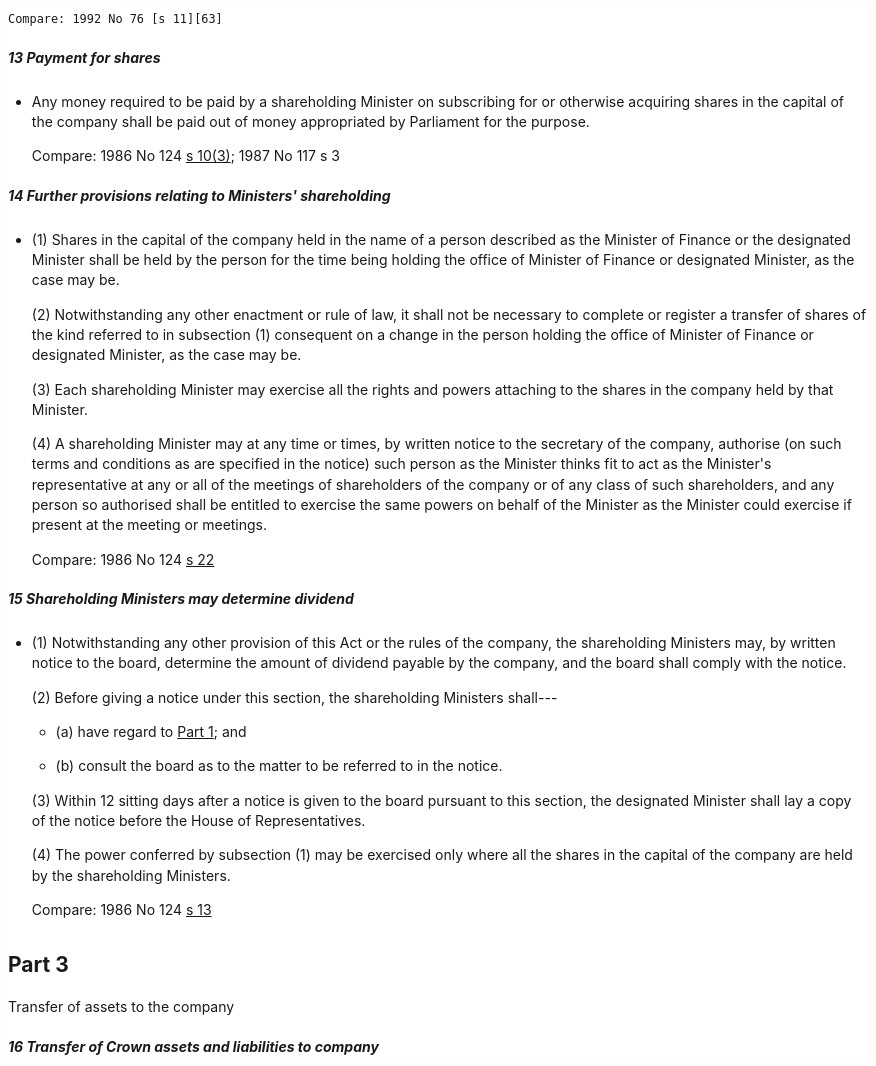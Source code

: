     Compare: 1992 No 76 [s 11][63]

##### 13 Payment for shares
    
*   Any money required to be paid by a shareholding Minister on subscribing for or otherwise acquiring shares in the capital of the company shall be paid out of money appropriated by Parliament for the purpose.
    
    Compare: 1986 No 124 [s 10(3)][61]; 1987 No 117 s 3

##### 14 Further provisions relating to Ministers' shareholding
    
*   (1) Shares in the capital of the company held in the name of a person described as the Minister of Finance or the designated Minister shall be held by the person for the time being holding the office of Minister of Finance or designated Minister, as the case may be.
    
    (2) Notwithstanding any other enactment or rule of law, it shall not be necessary to complete or register a transfer of shares of the kind referred to in subsection (1) consequent on a change in the person holding the office of Minister of Finance or designated Minister, as the case may be.
    
    (3) Each shareholding Minister may exercise all the rights and powers attaching to the shares in the company held by that Minister.
    
    (4) A shareholding Minister may at any time or times, by written notice to the secretary of the company, authorise (on such terms and conditions as are specified in the notice) such person as the Minister thinks fit to act as the Minister's representative at any or all of the meetings of shareholders of the company or of any class of such shareholders, and any person so authorised shall be entitled to exercise the same powers on behalf of the Minister as the Minister could exercise if present at the meeting or meetings.
    
    Compare: 1986 No 124 [s 22][64]

##### 15 Shareholding Ministers may determine dividend
    
*   (1) Notwithstanding any other provision of this Act or the rules of the company, the shareholding Ministers may, by written notice to the board, determine the amount of dividend payable by the company, and the board shall comply with the notice.
    
    (2) Before giving a notice under this section, the shareholding Ministers shall---
        
    *   (a) have regard to [Part 1][5]; and
    
    *   (b) consult the board as to the matter to be referred to in the notice.
    
    (3) Within 12 sitting days after a notice is given to the board pursuant to this section, the designated Minister shall lay a copy of the notice before the House of Representatives.
    
    (4) The power conferred by subsection (1) may be exercised only where all the shares in the capital of the company are held by the shareholding Ministers.
    
    Compare: 1986 No 124 [s 13][65]

## Part 3  
Transfer of assets to the company

##### 16 Transfer of Crown assets and liabilities to company
    

[0]: http://www.legislation.govt.nz/act/public/1993/0147/latest/link.aspx?id=DLM195466
[1]: http://www.legislation.govt.nz/act/public/1993/0147/latest/whole.html#DLM328346
[2]: http://www.legislation.govt.nz/act/public/1993/0147/latest/whole.html#DLM328348
[3]: http://www.legislation.govt.nz/act/public/1993/0147/latest/whole.html#DLM328351
[4]: http://www.legislation.govt.nz/act/public/1993/0147/latest/whole.html#DLM328385
[5]: http://www.legislation.govt.nz/act/public/1993/0147/latest/whole.html#DLM328386
[6]: http://www.legislation.govt.nz/act/public/1993/0147/latest/whole.html#DLM328387
[7]: http://www.legislation.govt.nz/act/public/1993/0147/latest/whole.html#DLM328389
[8]: http://www.legislation.govt.nz/act/public/1993/0147/latest/whole.html#DLM328390
[9]: http://www.legislation.govt.nz/act/public/1993/0147/latest/whole.html#DLM328391
[10]: http://www.legislation.govt.nz/act/public/1993/0147/latest/whole.html#DLM328392
[11]: http://www.legislation.govt.nz/act/public/1993/0147/latest/whole.html#DLM328394
[12]: http://www.legislation.govt.nz/act/public/1993/0147/latest/whole.html#DLM328395
[13]: http://www.legislation.govt.nz/act/public/1993/0147/latest/whole.html#DLM328396
[14]: http://www.legislation.govt.nz/act/public/1993/0147/latest/whole.html#DLM328397
[15]: http://www.legislation.govt.nz/act/public/1993/0147/latest/whole.html#DLM328399
[16]: http://www.legislation.govt.nz/act/public/1993/0147/latest/whole.html#DLM328900
[17]: http://www.legislation.govt.nz/act/public/1993/0147/latest/whole.html#DLM328901
[18]: http://www.legislation.govt.nz/act/public/1993/0147/latest/whole.html#DLM328902
[19]: http://www.legislation.govt.nz/act/public/1993/0147/latest/whole.html#DLM328903
[20]: http://www.legislation.govt.nz/act/public/1993/0147/latest/whole.html#DLM328904
[21]: http://www.legislation.govt.nz/act/public/1993/0147/latest/whole.html#DLM328905
[22]: http://www.legislation.govt.nz/act/public/1993/0147/latest/whole.html#DLM328906
[23]: http://www.legislation.govt.nz/act/public/1993/0147/latest/whole.html#DLM328907
[24]: http://www.legislation.govt.nz/act/public/1993/0147/latest/whole.html#DLM328908
[25]: http://www.legislation.govt.nz/act/public/1993/0147/latest/whole.html#DLM328911
[26]: http://www.legislation.govt.nz/act/public/1993/0147/latest/whole.html#DLM328912
[27]: http://www.legislation.govt.nz/act/public/1993/0147/latest/whole.html#DLM328913
[28]: http://www.legislation.govt.nz/act/public/1993/0147/latest/whole.html#DLM328914
[29]: http://www.legislation.govt.nz/act/public/1993/0147/latest/whole.html#DLM328915
[30]: http://www.legislation.govt.nz/act/public/1993/0147/latest/whole.html#DLM328917
[31]: http://www.legislation.govt.nz/act/public/1993/0147/latest/whole.html#DLM328919
[32]: http://www.legislation.govt.nz/act/public/1993/0147/latest/whole.html#DLM328920
[33]: http://www.legislation.govt.nz/act/public/1993/0147/latest/whole.html#DLM328921
[34]: http://www.legislation.govt.nz/act/public/1993/0147/latest/whole.html#DLM328922
[35]: http://www.legislation.govt.nz/act/public/1993/0147/latest/whole.html#DLM328923
[36]: http://www.legislation.govt.nz/act/public/1993/0147/latest/whole.html#DLM328924
[37]: http://www.legislation.govt.nz/act/public/1993/0147/latest/whole.html#DLM328925
[38]: http://www.legislation.govt.nz/act/public/1993/0147/latest/whole.html#DLM3481001
[39]: http://www.legislation.govt.nz/act/public/1993/0147/latest/whole.html#DLM328929
[40]: http://www.legislation.govt.nz/act/public/1993/0147/latest/whole.html#DLM328930
[41]: http://www.legislation.govt.nz/act/public/1993/0147/latest/whole.html#DLM328931
[42]: http://www.legislation.govt.nz/act/public/1993/0147/latest/whole.html#DLM328934
[43]: http://www.legislation.govt.nz/act/public/1993/0147/latest/whole.html#DLM328935
[44]: http://www.legislation.govt.nz/act/public/1993/0147/latest/link.aspx?id=DLM190525
[45]: http://www.legislation.govt.nz/act/public/1993/0147/latest/link.aspx?id=DLM245746
[46]: http://www.legislation.govt.nz/act/public/1993/0147/latest/link.aspx?id=DLM277147
[47]: http://www.legislation.govt.nz/act/public/1993/0147/latest/link.aspx?id=DLM25999
[48]: http://www.legislation.govt.nz/act/public/1993/0147/latest/link.aspx?id=DLM269031
[49]: http://www.legislation.govt.nz/act/public/1993/0147/latest/link.aspx?id=DLM160808
[50]: http://www.legislation.govt.nz/act/public/1993/0147/latest/link.aspx?id=DLM98411
[51]: http://www.legislation.govt.nz/act/public/1993/0147/latest/link.aspx?id=DLM239393
[52]: http://www.legislation.govt.nz/act/public/1993/0147/latest/link.aspx?id=DLM261074
[53]: http://www.legislation.govt.nz/act/public/1993/0147/latest/link.aspx?id=DLM98017
[54]: http://www.legislation.govt.nz/act/public/1993/0147/latest/link.aspx?id=DLM267755
[55]: http://www.legislation.govt.nz/act/public/1993/0147/latest/link.aspx?id=DLM98020
[56]: http://www.legislation.govt.nz/act/public/1993/0147/latest/link.aspx?id=DLM98019
[57]: http://www.legislation.govt.nz/act/public/1993/0147/latest/link.aspx?id=DLM98021
[58]: http://www.legislation.govt.nz/act/public/1993/0147/latest/link.aspx?id=DLM58316
[59]: http://www.legislation.govt.nz/act/public/1993/0147/latest/link.aspx?id=DLM61487
[60]: http://www.legislation.govt.nz/act/public/1993/0147/latest/link.aspx?id=DLM98065
[61]: http://www.legislation.govt.nz/act/public/1993/0147/latest/link.aspx?id=DLM98030
[62]: http://www.legislation.govt.nz/act/public/1993/0147/latest/link.aspx?id=DLM328986
[63]: http://www.legislation.govt.nz/act/public/1993/0147/latest/link.aspx?id=DLM269498
[64]: http://www.legislation.govt.nz/act/public/1993/0147/latest/link.aspx?id=DLM98066
[65]: http://www.legislation.govt.nz/act/public/1993/0147/latest/link.aspx?id=DLM98048
[66]: http://www.legislation.govt.nz/act/public/1993/0147/latest/link.aspx?id=DLM98067
[67]: http://www.legislation.govt.nz/act/public/1993/0147/latest/link.aspx?id=DLM250585
[68]: http://www.legislation.govt.nz/act/public/1993/0147/latest/link.aspx?id=DLM251765
[69]: http://www.legislation.govt.nz/act/public/1993/0147/latest/link.aspx?id=DLM251767
[70]: http://www.legislation.govt.nz/act/public/1993/0147/latest/link.aspx?id=DLM103609
[71]: http://www.legislation.govt.nz/act/public/1993/0147/latest/link.aspx?id=DLM107200
[72]: http://www.legislation.govt.nz/act/public/1993/0147/latest/link.aspx?id=DLM255625
[73]: http://www.legislation.govt.nz/act/public/1993/0147/latest/link.aspx?id=DLM246310
[74]: http://www.legislation.govt.nz/act/public/1993/0147/latest/link.aspx?id=DLM246311
[75]: http://www.legislation.govt.nz/act/public/1993/0147/latest/link.aspx?id=DLM98075
[76]: http://www.legislation.govt.nz/act/public/1993/0147/latest/link.aspx?id=DLM208750
[77]: http://www.legislation.govt.nz/act/public/1993/0147/latest/link.aspx?id=DLM247364
[78]: http://www.legislation.govt.nz/act/public/1993/0147/latest/link.aspx?id=DLM261069
[79]: http://www.legislation.govt.nz/act/public/1993/0147/latest/link.aspx?id=DLM46055
[80]: http://www.legislation.govt.nz/act/public/1993/0147/latest/link.aspx?id=DLM46068
[81]: http://www.legislation.govt.nz/act/public/1993/0147/latest/link.aspx?id=DLM45433
[82]: http://www.legislation.govt.nz/act/public/1993/0147/latest/link.aspx?id=DLM211839
[83]: http://www.legislation.govt.nz/act/public/1993/0147/latest/link.aspx?id=DLM271228
[84]: http://www.legislation.govt.nz/act/public/1993/0147/latest/link.aspx?id=DLM271231
[85]: http://www.legislation.govt.nz/act/public/1993/0147/latest/link.aspx?id=DLM422644
[86]: http://www.legislation.govt.nz/act/public/1993/0147/latest/link.aspx?id=DLM159253
[87]: http://www.legislation.govt.nz/act/public/1993/0147/latest/link.aspx?id=DLM231942
[88]: http://www.legislation.govt.nz/act/public/1993/0147/latest/link.aspx?id=DLM236786
[89]: http://www.legislation.govt.nz/act/public/1993/0147/latest/link.aspx?id=DLM230264
[90]: http://www.legislation.govt.nz/act/public/1993/0147/latest/link.aspx?id=DLM422669
[91]: http://www.legislation.govt.nz/act/public/1993/0147/latest/link.aspx?id=DLM272486
[92]: http://www.legislation.govt.nz/act/public/1993/0147/latest/link.aspx?id=DLM98081
[93]: http://www.legislation.govt.nz/act/public/1993/0147/latest/link.aspx?id=DLM253256
[94]: http://www.legislation.govt.nz/act/public/1993/0147/latest/link.aspx?id=DLM98085
[95]: http://www.legislation.govt.nz/act/public/1993/0147/latest/link.aspx?id=DLM98092
[96]: http://www.legislation.govt.nz/act/public/1993/0147/latest/link.aspx?id=DLM261070
[97]: http://www.legislation.govt.nz/act/public/1993/0147/latest/link.aspx?id=DLM98409
[98]: http://www.legislation.govt.nz/act/public/1993/0147/latest/link.aspx?id=DLM98053
[99]: http://www.legislation.govt.nz/act/public/1993/0147/latest/link.aspx?id=DLM88540
[100]: http://www.legislation.govt.nz/act/public/1993/0147/latest/link.aspx?id=DLM98060
[101]: http://www.legislation.govt.nz/act/public/1993/0147/latest/link.aspx?id=DLM88956
[102]: http://www.legislation.govt.nz/act/public/1993/0147/latest/link.aspx?id=DLM88959
[103]: http://www.legislation.govt.nz/act/public/1993/0147/latest/link.aspx?id=DLM430983
[104]: http://www.legislation.govt.nz/act/public/1993/0147/latest/link.aspx?id=DLM64784
[105]: http://www.legislation.govt.nz/act/public/1993/0147/latest/link.aspx?id=DLM163182
[106]: http://www.legislation.govt.nz/act/public/1993/0147/latest/link.aspx?id=DLM195059
[107]: http://www.legislation.govt.nz/act/public/1993/0147/latest/link.aspx?id=DLM2474800
[108]: http://www.legislation.govt.nz/act/public/1993/0147/latest/link.aspx?id=DLM65921
[109]: http://www.legislation.govt.nz/act/public/1993/0147/latest/link.aspx?id=DLM431296
[110]: http://www.pco.parliament.govt.nz/reprints/
[111]: http://www.legislation.govt.nz/act/public/1993/0147/latest/link.aspx?id=DLM195439
[112]: http://www.pco.parliament.govt.nz/editorial-conventions/
[113]: http://www.legislation.govt.nz/act/public/1993/0147/latest/link.aspx?id=DLM195468
[114]: http://www.legislation.govt.nz/act/public/1993/0147/latest/link.aspx?id=DLM195470